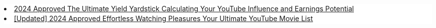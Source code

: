 <li><a href="https://youtube-help.techidaily.com/2024-approved-the-ultimate-yield-yardstick-calculating-your-youtube-influence-and-earnings-potential/"><u>2024 Approved  The Ultimate Yield Yardstick  Calculating Your YouTube Influence and Earnings Potential</u></a></li>
<li><a href="https://facebook-record-videos.techidaily.com/updated-2024-approved-effortless-watching-pleasures-your-ultimate-youtube-movie-list/"><u>[Updated] 2024 Approved  Effortless Watching Pleasures  Your Ultimate YouTube Movie List</u></a></li>
</ul></div>
